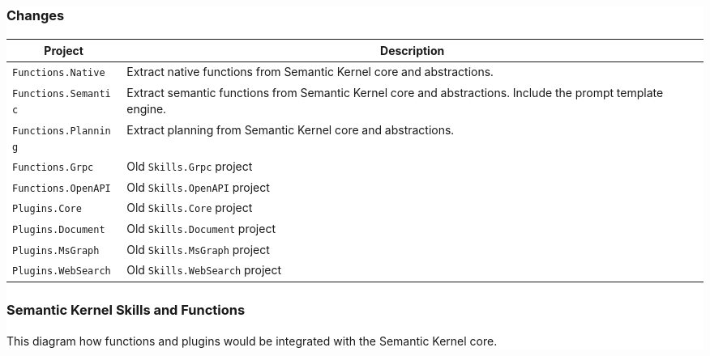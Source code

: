 ```text
```

### Changes

| Project              | Description                                                                                                |
| -------------------- | ---------------------------------------------------------------------------------------------------------- |
| `Functions.Native`   | Extract native functions from Semantic Kernel core and abstractions.                                       |
| `Functions.Semantic` | Extract semantic functions from Semantic Kernel core and abstractions. Include the prompt template engine. |
| `Functions.Planning` | Extract planning from Semantic Kernel core and abstractions.                                               |
| `Functions.Grpc`     | Old `Skills.Grpc` project                                                                                  |
| `Functions.OpenAPI`  | Old `Skills.OpenAPI` project                                                                               |
| `Plugins.Core`       | Old `Skills.Core` project                                                                                  |
| `Plugins.Document`   | Old `Skills.Document` project                                                                              |
| `Plugins.MsGraph`    | Old `Skills.MsGraph` project                                                                               |
| `Plugins.WebSearch`  | Old `Skills.WebSearch` project                                                                             |

### Semantic Kernel Skills and Functions

This diagram how functions and plugins would be integrated with the Semantic Kernel core.

